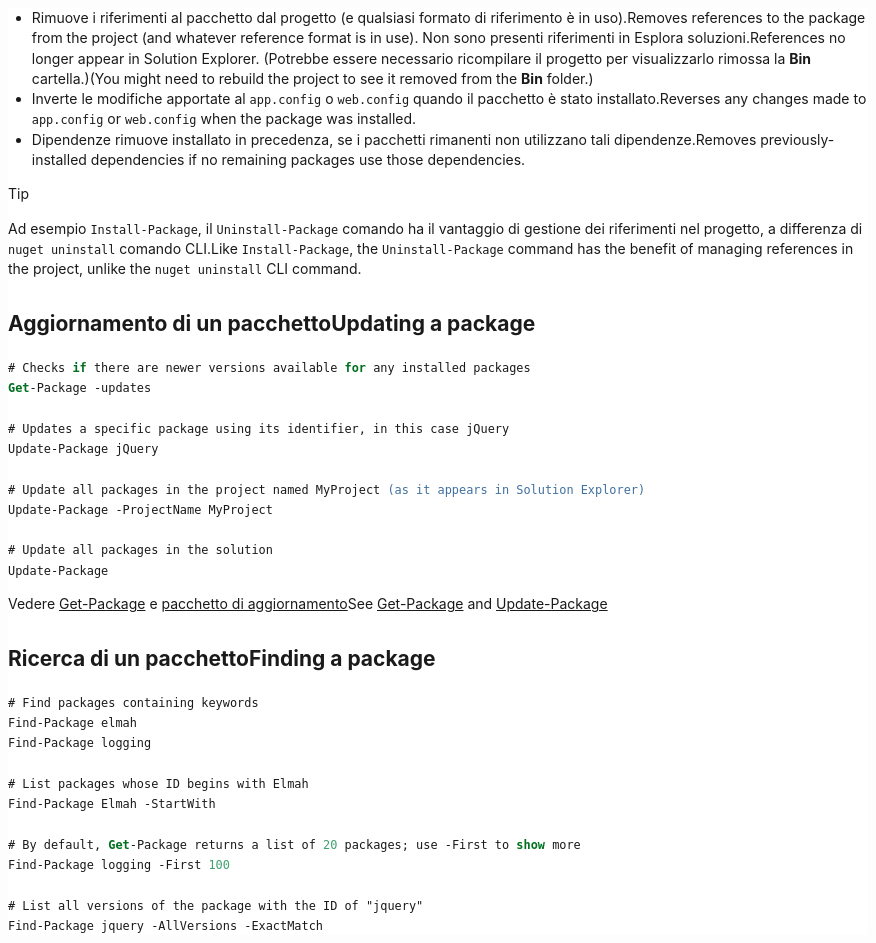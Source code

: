 - <span data-ttu-id="5e8cb-168">Rimuove i riferimenti al pacchetto dal progetto (e qualsiasi formato di riferimento è in uso).</span><span class="sxs-lookup"><span data-stu-id="5e8cb-168">Removes references to the package from the project (and whatever reference format is in use).</span></span> <span data-ttu-id="5e8cb-169">Non sono presenti riferimenti in Esplora soluzioni.</span><span class="sxs-lookup"><span data-stu-id="5e8cb-169">References no longer appear in Solution Explorer.</span></span> <span data-ttu-id="5e8cb-170">(Potrebbe essere necessario ricompilare il progetto per visualizzarlo rimossa la **Bin** cartella.)</span><span class="sxs-lookup"><span data-stu-id="5e8cb-170">(You might need to rebuild the project to see it removed from the **Bin** folder.)</span></span>
- <span data-ttu-id="5e8cb-171">Inverte le modifiche apportate al `app.config` o `web.config` quando il pacchetto è stato installato.</span><span class="sxs-lookup"><span data-stu-id="5e8cb-171">Reverses any changes made to `app.config` or `web.config` when the package was installed.</span></span>
- <span data-ttu-id="5e8cb-172">Dipendenze rimuove installato in precedenza, se i pacchetti rimanenti non utilizzano tali dipendenze.</span><span class="sxs-lookup"><span data-stu-id="5e8cb-172">Removes previously-installed dependencies if no remaining packages use those dependencies.</span></span>

> [!Tip]
> <span data-ttu-id="5e8cb-173">Ad esempio `Install-Package`, il `Uninstall-Package` comando ha il vantaggio di gestione dei riferimenti nel progetto, a differenza di `nuget uninstall` comando CLI.</span><span class="sxs-lookup"><span data-stu-id="5e8cb-173">Like `Install-Package`, the `Uninstall-Package` command has the benefit of managing references in the project, unlike the `nuget uninstall` CLI command.</span></span>

## <a name="updating-a-package"></a><span data-ttu-id="5e8cb-174">Aggiornamento di un pacchetto</span><span class="sxs-lookup"><span data-stu-id="5e8cb-174">Updating a package</span></span>

```ps
# Checks if there are newer versions available for any installed packages
Get-Package -updates

# Updates a specific package using its identifier, in this case jQuery
Update-Package jQuery

# Update all packages in the project named MyProject (as it appears in Solution Explorer)
Update-Package -ProjectName MyProject

# Update all packages in the solution
Update-Package
```

<span data-ttu-id="5e8cb-175">Vedere [Get-Package](../tools/ps-ref-get-package.md) e [pacchetto di aggiornamento](../tools/ps-ref-update-package.md)</span><span class="sxs-lookup"><span data-stu-id="5e8cb-175">See [Get-Package](../tools/ps-ref-get-package.md) and [Update-Package](../tools/ps-ref-update-package.md)</span></span>

## <a name="finding-a-package"></a><span data-ttu-id="5e8cb-176">Ricerca di un pacchetto</span><span class="sxs-lookup"><span data-stu-id="5e8cb-176">Finding a package</span></span>

```ps
# Find packages containing keywords
Find-Package elmah
Find-Package logging

# List packages whose ID begins with Elmah
Find-Package Elmah -StartWith

# By default, Get-Package returns a list of 20 packages; use -First to show more
Find-Package logging -First 100

# List all versions of the package with the ID of "jquery"
Find-Package jquery -AllVersions -ExactMatch
```